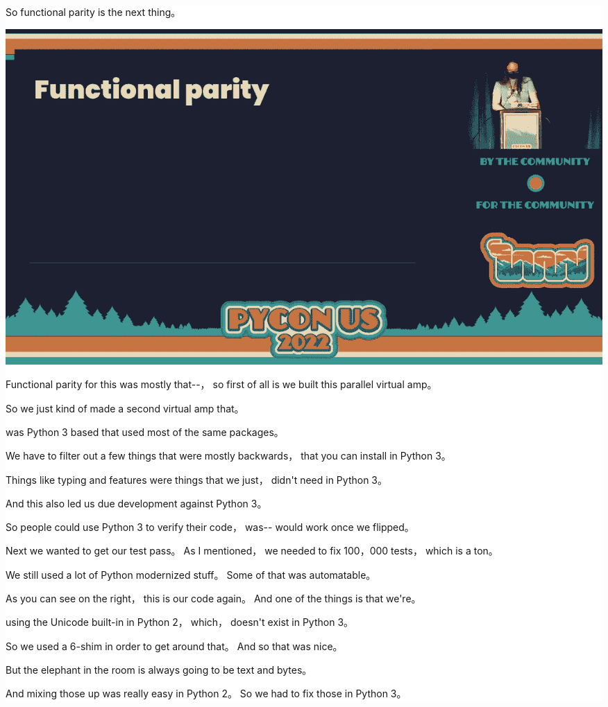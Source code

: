  So functional parity is the next thing。

![](img/dcecd717e18909c1d807150de9d75b57_21.png)

 Functional parity for this was mostly that--， so first of all is we built this parallel virtual amp。

 So we just kind of made a second virtual amp that。

 was Python 3 based that used most of the same packages。

 We have to filter out a few things that were mostly backwards， that you can install in Python 3。

 Things like typing and features were things that we just， didn't need in Python 3。

 And this also led us due development against Python 3。

 So people could use Python 3 to verify their code， was-- would work once we flipped。

 Next we wanted to get our test pass。 As I mentioned， we needed to fix 100，000 tests， which is a ton。

 We still used a lot of Python modernized stuff。 Some of that was automatable。

 As you can see on the right， this is our code again。 And one of the things is that we're。

 using the Unicode built-in in Python 2， which， doesn't exist in Python 3。

 So we used a 6-shim in order to get around that。 And so that was nice。

 But the elephant in the room is always going to be text and bytes。

 And mixing those up was really easy in Python 2。 So we had to fix those in Python 3。
